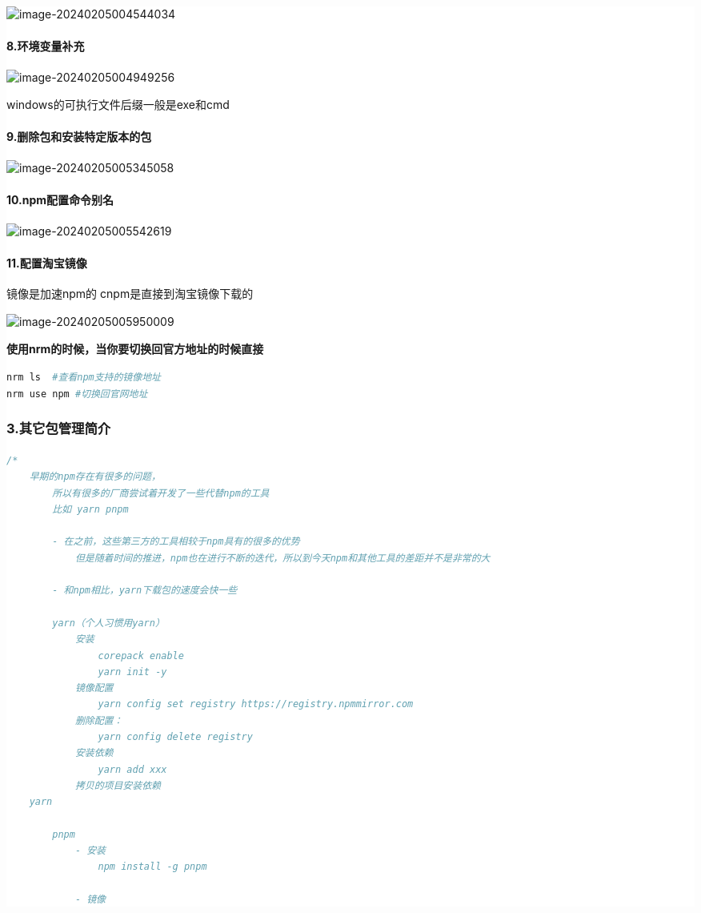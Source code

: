 ![image-20240205004544034](https://ttqblogimg.oss-cn-beijing.aliyuncs.com/image-20240205004544034.png)



#### 8.环境变量补充

![image-20240205004949256](https://ttqblogimg.oss-cn-beijing.aliyuncs.com/image-20240205004949256.png)

windows的可执行文件后缀一般是exe和cmd

#### 9.删除包和安装特定版本的包

![image-20240205005345058](https://ttqblogimg.oss-cn-beijing.aliyuncs.com/image-20240205005345058.png)



#### 10.npm配置命令别名

![image-20240205005542619](https://ttqblogimg.oss-cn-beijing.aliyuncs.com/image-20240205005542619.png)



#### 11.配置淘宝镜像

镜像是加速npm的  cnpm是直接到淘宝镜像下载的

![image-20240205005950009](https://ttqblogimg.oss-cn-beijing.aliyuncs.com/image-20240205005950009.png)

**使用nrm的时候，当你要切换回官方地址的时候直接**

```bash
nrm ls  #查看npm支持的镜像地址
nrm use npm #切换回官网地址
```





### 3.其它包管理简介

```javascript
/* 
    早期的npm存在有很多的问题，
        所以有很多的厂商尝试着开发了一些代替npm的工具
        比如 yarn pnpm
        
        - 在之前，这些第三方的工具相较于npm具有的很多的优势
            但是随着时间的推进，npm也在进行不断的迭代，所以到今天npm和其他工具的差距并不是非常的大
        
        - 和npm相比，yarn下载包的速度会快一些

        yarn（个人习惯用yarn）
            安装
                corepack enable
                yarn init -y
            镜像配置
                yarn config set registry https://registry.npmmirror.com
            删除配置：
                yarn config delete registry
            安装依赖
            	yarn add xxx
            拷贝的项目安装依赖
	yarn

        pnpm
            - 安装
                npm install -g pnpm
            
            - 镜像
```